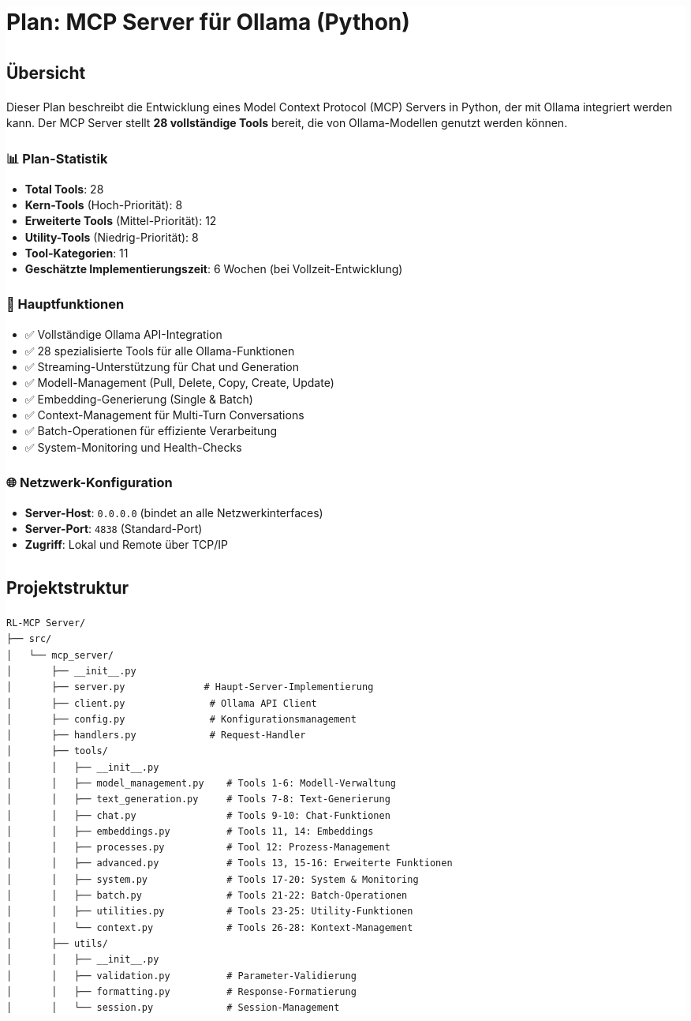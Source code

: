 # Plan: MCP Server für Ollama (Python)

## Übersicht

Dieser Plan beschreibt die Entwicklung eines Model Context Protocol (MCP) Servers in Python, der mit Ollama integriert werden kann. Der MCP Server stellt **28 vollständige Tools** bereit, die von Ollama-Modellen genutzt werden können.

### 📊 Plan-Statistik

- **Total Tools**: 28
- **Kern-Tools** (Hoch-Priorität): 8
- **Erweiterte Tools** (Mittel-Priorität): 12
- **Utility-Tools** (Niedrig-Priorität): 8
- **Tool-Kategorien**: 11
- **Geschätzte Implementierungszeit**: 6 Wochen (bei Vollzeit-Entwicklung)

### 🎯 Hauptfunktionen

- ✅ Vollständige Ollama API-Integration
- ✅ 28 spezialisierte Tools für alle Ollama-Funktionen
- ✅ Streaming-Unterstützung für Chat und Generation
- ✅ Modell-Management (Pull, Delete, Copy, Create, Update)
- ✅ Embedding-Generierung (Single & Batch)
- ✅ Context-Management für Multi-Turn Conversations
- ✅ Batch-Operationen für effiziente Verarbeitung
- ✅ System-Monitoring und Health-Checks

### 🌐 Netzwerk-Konfiguration

- **Server-Host**: `0.0.0.0` (bindet an alle Netzwerkinterfaces)
- **Server-Port**: `4838` (Standard-Port)
- **Zugriff**: Lokal und Remote über TCP/IP

## Projektstruktur

```
RL-MCP Server/
├── src/
│   └── mcp_server/
│       ├── __init__.py
│       ├── server.py              # Haupt-Server-Implementierung
│       ├── client.py               # Ollama API Client
│       ├── config.py               # Konfigurationsmanagement
│       ├── handlers.py             # Request-Handler
│       ├── tools/
│       │   ├── __init__.py
│       │   ├── model_management.py    # Tools 1-6: Modell-Verwaltung
│       │   ├── text_generation.py     # Tools 7-8: Text-Generierung
│       │   ├── chat.py                # Tools 9-10: Chat-Funktionen
│       │   ├── embeddings.py          # Tools 11, 14: Embeddings
│       │   ├── processes.py           # Tool 12: Prozess-Management
│       │   ├── advanced.py            # Tools 13, 15-16: Erweiterte Funktionen
│       │   ├── system.py              # Tools 17-20: System & Monitoring
│       │   ├── batch.py               # Tools 21-22: Batch-Operationen
│       │   ├── utilities.py           # Tools 23-25: Utility-Funktionen
│       │   └── context.py             # Tools 26-28: Kontext-Management
│       ├── utils/
│       │   ├── __init__.py
│       │   ├── validation.py          # Parameter-Validierung
│       │   ├── formatting.py          # Response-Formatierung
│       │   └── session.py             # Session-Management
```